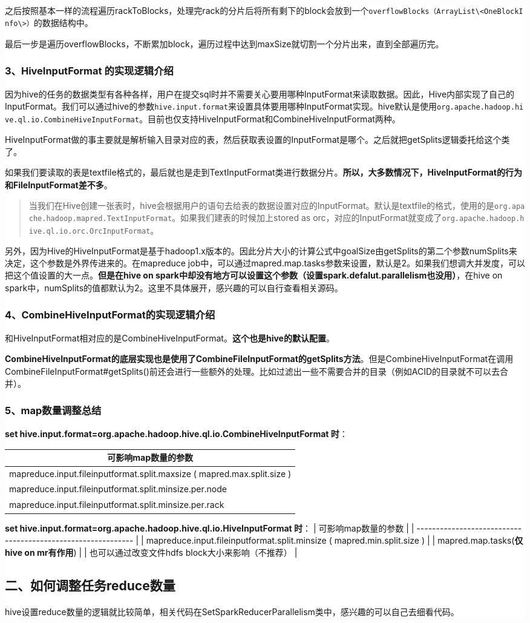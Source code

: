 之后按照基本一样的流程遍历rackToBlocks，处理完rack的分片后将所有剩下的block会放到一个`overflowBlocks（ArrayList\<OneBlockInfo\>）`的数据结构中。

最后一步是遍历overflowBlocks，不断累加block，遍历过程中达到maxSize就切割一个分片出来，直到全部遍历完。

### 3、HiveInputFormat 的实现逻辑介绍

因为hive的任务的数据类型有各种各样，用户在提交sql时并不需要关心要用哪种InputFormat来读取数据。因此，Hive内部实现了自己的InputFormat。我们可以通过hive的参数`hive.input.format`来设置具体要用哪种InputFormat实现。hive默认是使用`org.apache.hadoop.hive.ql.io.CombineHiveInputFormat`。目前也仅支持HiveInputFormat和CombineHiveInputFormat两种。

HiveInputFormat做的事主要就是解析输入目录对应的表，然后获取表设置的InputFormat是哪个。之后就把getSplits逻辑委托给这个类了。

如果我们要读取的表是textfile格式的，最后就也是走到TextInputFormat类进行数据分片。**所以，大多数情况下，HiveInputFormat的行为和FileInputFormat差不多**。

> 当我们在Hive创建一张表时，hive会根据用户的语句去给表的数据设置对应的InputFormat。默认是textfile的格式，使用的是`org.apache.hadoop.mapred.TextInputFormat`。如果我们建表的时候加上stored as orc，对应的InputFormat就变成了`org.apache.hadoop.hive.ql.io.orc.OrcInputFormat`。

另外，因为Hive的HiveInputFormat是基于hadoop1.x版本的。因此分片大小的计算公式中goalSize由getSplits的第二个参数numSplits来决定，这个参数是外界传进来的。在mapreduce job中，可以通过mapred.map.tasks参数来设置，默认是2。如果我们想调大并发度，可以把这个值设置的大一点。**但是在hive on spark中却没有地方可以设置这个参数（设置spark.defalut.parallelism也没用）**，在hive on spark中，numSplits的值都默认为2。这里不具体展开，感兴趣的可以自行查看相关源码。

### 4、CombineHiveInputFormat的实现逻辑介绍

和HiveInputFormat相对应的是CombineHiveInputFormat。**这个也是hive的默认配置**。

**CombineHiveInputFormat的底层实现也是使用了CombineFileInputFormat的getSplits方法**。但是CombineHiveInputFormat在调用CombineFileInputFormat#getSplits()前还会进行一些额外的处理。比如过滤出一些不需要合并的目录（例如ACID的目录就不可以去合并）。

### 5、map数量调整总结

**set hive.input.format=org.apache.hadoop.hive.ql.io.CombineHiveInputFormat 时**：

| 可影响map数量的参数                                          |
| ------------------------------------------------------------ |
| mapreduce.input.fileinputformat.split.maxsize ( mapred.max.split.size ) |
| mapreduce.input.fileinputformat.split.minsize.per.node       |
| mapreduce.input.fileinputformat.split.minsize.per.rack       |

**set hive.input.format=org.apache.hadoop.hive.ql.io.HiveInputFormat 时**：
| 可影响map数量的参数                                          |
| ------------------------------------------------------------ |
| mapreduce.input.fileinputformat.split.minsize ( mapred.min.split.size ) |
| mapred.map.tasks(**仅hive on mr有作用**)                     |
| 也可以通过改变文件hdfs block大小来影响（不推荐）             |

## 二、如何调整任务reduce数量

hive设置reduce数量的逻辑就比较简单，相关代码在SetSparkReducerParallelism类中，感兴趣的可以自己去细看代码。
